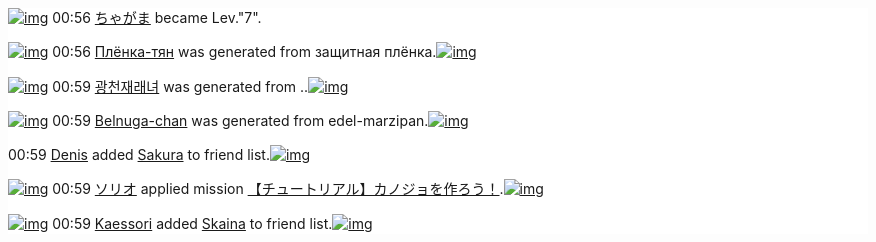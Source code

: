 [![img](http://www.deviantsart.com/2f2urt.jpeg)](http://www.barcodekanojo.com/user/455532/%E3%81%A1%E3%82%83%E3%81%8C%E3%81%BE) 00:56 [ちゃがま](http://www.barcodekanojo.com/user/455532/%E3%81%A1%E3%82%83%E3%81%8C%E3%81%BE) became Lev."7".

[![img](http://www.deviantsart.com/1shkoi.png)](http://www.barcodekanojo.com/kanojo/2994619/%D0%9F%D0%BB%D1%91%D0%BD%D0%BA%D0%B0-%D1%82%D1%8F%D0%BD) 00:56 [Плёнка-тян](http://www.barcodekanojo.com/kanojo/2994619/%D0%9F%D0%BB%D1%91%D0%BD%D0%BA%D0%B0-%D1%82%D1%8F%D0%BD) was generated from защитная плёнка.[![img](http://www.deviantsart.com/2tuo6pj.jpeg)](http://www.barcodekanojo.com/product_images/barcode/5676075/1402415812/%D0%B7%D0%B0%D1%89%D0%B8%D1%82%D0%BD%D0%B0%D1%8F%20%D0%BF%D0%BB%D1%91%D0%BD%D0%BA%D0%B0.jpg) 

[![img](http://www.deviantsart.com/2j92srb.png)](http://www.barcodekanojo.com/kanojo/2994621/%EA%B4%91%EC%B2%9C%EC%9E%AC%EB%9E%98%EB%85%80) 00:59 [광천재래녀](http://www.barcodekanojo.com/kanojo/2994621/%EA%B4%91%EC%B2%9C%EC%9E%AC%EB%9E%98%EB%85%80) was generated from ..[![img](http://www.deviantsart.com/36p0hl7.jpeg)](http://www.barcodekanojo.com/product_images/barcode/2713624/1308831050/50x50x,PE9,P9F,P93,PE5,P9B,PBD,PE3,P81,PAE,PE3,P82,P8A.jpg,qw=88,ah=88.pagespeed.ic.hsQAPuX5o1.jpg) 

[![img](http://www.deviantsart.com/2gran91.png)](http://www.barcodekanojo.com/kanojo/2994622/Belnuga-chan) 00:59 [Belnuga-chan](http://www.barcodekanojo.com/kanojo/2994622/Belnuga-chan) was generated from edel-marzipan.[![img](http://www.deviantsart.com/3lg8jj8.jpeg)](http://www.barcodekanojo.com/product_images/barcode/5676080/1402415906/50x50xedel-marzipan.jpg,qw=88,ah=88.pagespeed.ic.Vjq9ejDlyv.jpg) 

00:59 [Denis](http://www.barcodekanojo.com/user/462365/Denis) added [Sakura](http://www.barcodekanojo.com/kanojo/704043/Sakura) to friend list.[![img](http://www.deviantsart.com/183j03f.png)](http://www.barcodekanojo.com/kanojo/704043/Sakura) 

[![img](http://www.deviantsart.com/3ad09e1.jpeg)](http://www.barcodekanojo.com/user/468185/%E3%82%BD%E3%83%AA%E3%82%AA) 00:59 [ソリオ](http://www.barcodekanojo.com/user/468185/%E3%82%BD%E3%83%AA%E3%82%AA) applied mission [【チュートリアル】カノジョを作ろう！](http://www.barcodekanojo.com/kanojo/2994453/%E3%83%96%E3%82%B7%E3%82%B3).[![img](http://www.deviantsart.com/h1fplg.png)](http://www.barcodekanojo.com/kanojo/2994453/%E3%83%96%E3%82%B7%E3%82%B3) 

[![img](http://www.deviantsart.com/3irj01h.jpeg)](http://www.barcodekanojo.com/user/408054/Kaessori) 00:59 [Kaessori](http://www.barcodekanojo.com/user/408054/Kaessori) added [Skaina](http://www.barcodekanojo.com/kanojo/2281290/Skaina) to friend list.[![img](http://www.deviantsart.com/1evnp8d.png)](http://www.barcodekanojo.com/kanojo/2281290/Skaina) 

